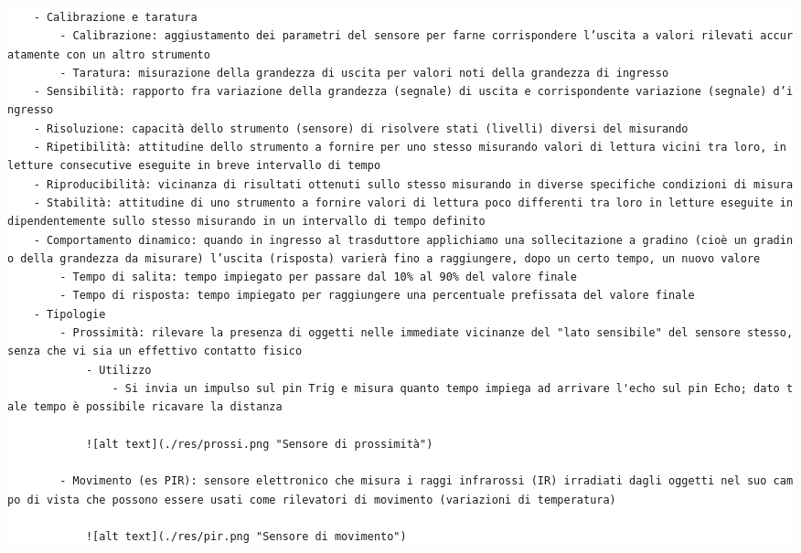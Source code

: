         - Calibrazione e taratura
            - Calibrazione: aggiustamento dei parametri del sensore per farne corrispondere l’uscita a valori rilevati accuratamente con un altro strumento
            - Taratura: misurazione della grandezza di uscita per valori noti della grandezza di ingresso
        - Sensibilità: rapporto fra variazione della grandezza (segnale) di uscita e corrispondente variazione (segnale) d’ingresso
        - Risoluzione: capacità dello strumento (sensore) di risolvere stati (livelli) diversi del misurando
        - Ripetibilità: attitudine dello strumento a fornire per uno stesso misurando valori di lettura vicini tra loro, in letture consecutive eseguite in breve intervallo di tempo
        - Riproducibilità: vicinanza di risultati ottenuti sullo stesso misurando in diverse specifiche condizioni di misura
        - Stabilità: attitudine di uno strumento a fornire valori di lettura poco differenti tra loro in letture eseguite indipendentemente sullo stesso misurando in un intervallo di tempo definito
        - Comportamento dinamico: quando in ingresso al trasduttore applichiamo una sollecitazione a gradino (cioè un gradino della grandezza da misurare) l’uscita (risposta) varierà fino a raggiungere, dopo un certo tempo, un nuovo valore
            - Tempo di salita: tempo impiegato per passare dal 10% al 90% del valore finale
            - Tempo di risposta: tempo impiegato per raggiungere una percentuale prefissata del valore finale
        - Tipologie
            - Prossimità: rilevare la presenza di oggetti nelle immediate vicinanze del "lato sensibile" del sensore stesso, senza che vi sia un effettivo contatto fisico
                - Utilizzo
                    - Si invia un impulso sul pin Trig e misura quanto tempo impiega ad arrivare l'echo sul pin Echo; dato tale tempo è possibile ricavare la distanza

                ![alt text](./res/prossi.png "Sensore di prossimità")

            - Movimento (es PIR): sensore elettronico che misura i raggi infrarossi (IR) irradiati dagli oggetti nel suo campo di vista che possono essere usati come rilevatori di movimento (variazioni di temperatura)

                ![alt text](./res/pir.png "Sensore di movimento")
